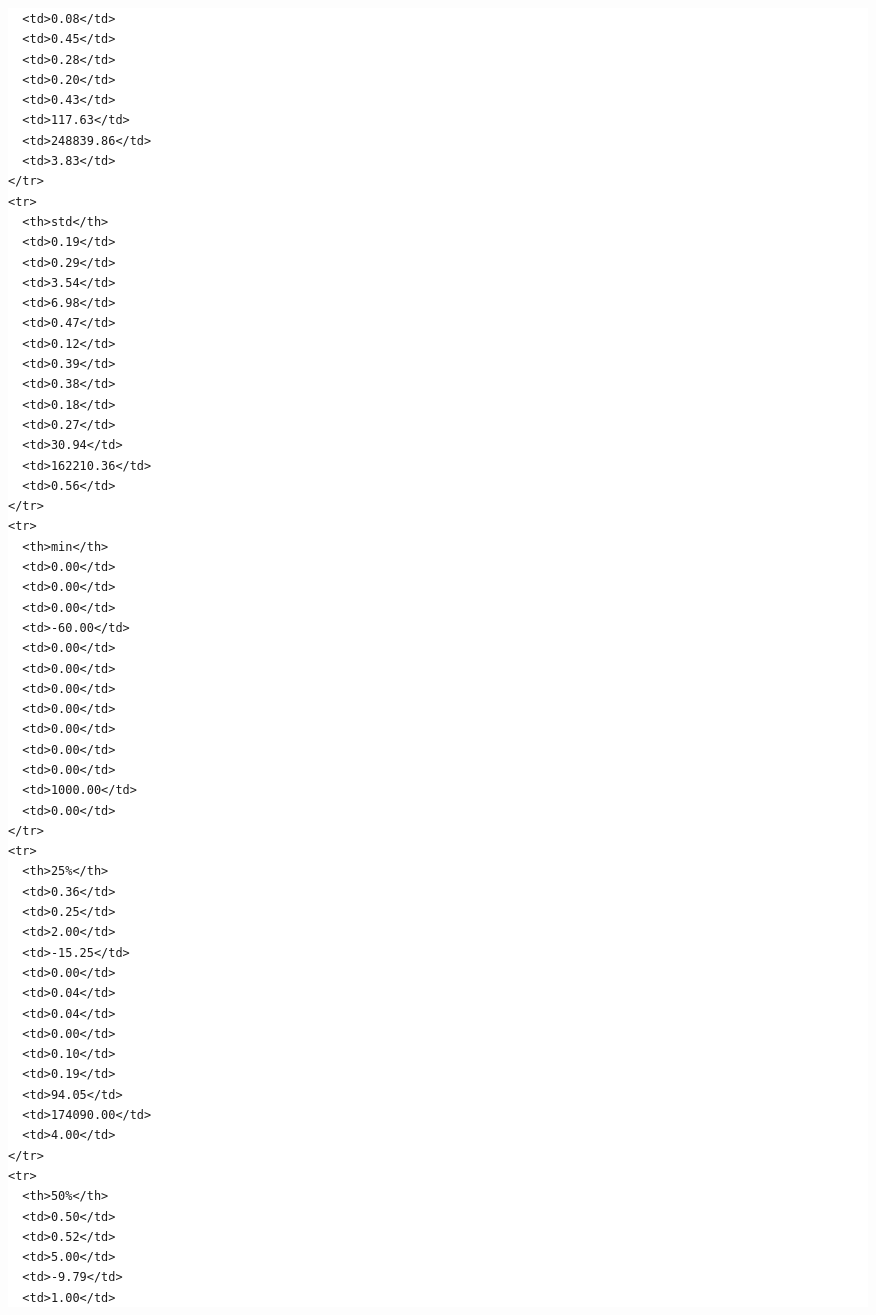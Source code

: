       <td>0.08</td>
      <td>0.45</td>
      <td>0.28</td>
      <td>0.20</td>
      <td>0.43</td>
      <td>117.63</td>
      <td>248839.86</td>
      <td>3.83</td>
    </tr>
    <tr>
      <th>std</th>
      <td>0.19</td>
      <td>0.29</td>
      <td>3.54</td>
      <td>6.98</td>
      <td>0.47</td>
      <td>0.12</td>
      <td>0.39</td>
      <td>0.38</td>
      <td>0.18</td>
      <td>0.27</td>
      <td>30.94</td>
      <td>162210.36</td>
      <td>0.56</td>
    </tr>
    <tr>
      <th>min</th>
      <td>0.00</td>
      <td>0.00</td>
      <td>0.00</td>
      <td>-60.00</td>
      <td>0.00</td>
      <td>0.00</td>
      <td>0.00</td>
      <td>0.00</td>
      <td>0.00</td>
      <td>0.00</td>
      <td>0.00</td>
      <td>1000.00</td>
      <td>0.00</td>
    </tr>
    <tr>
      <th>25%</th>
      <td>0.36</td>
      <td>0.25</td>
      <td>2.00</td>
      <td>-15.25</td>
      <td>0.00</td>
      <td>0.04</td>
      <td>0.04</td>
      <td>0.00</td>
      <td>0.10</td>
      <td>0.19</td>
      <td>94.05</td>
      <td>174090.00</td>
      <td>4.00</td>
    </tr>
    <tr>
      <th>50%</th>
      <td>0.50</td>
      <td>0.52</td>
      <td>5.00</td>
      <td>-9.79</td>
      <td>1.00</td>